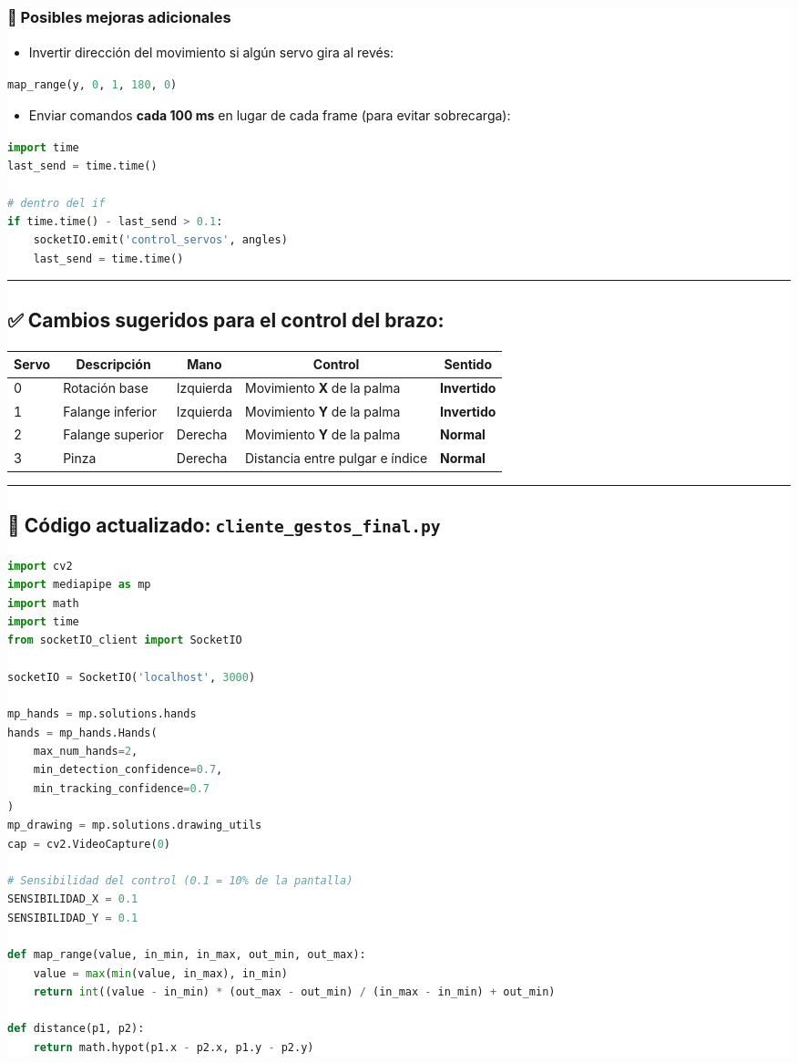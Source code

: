 ### 🎯 Posibles mejoras adicionales

- Invertir dirección del movimiento si algún servo gira al revés:
```python
map_range(y, 0, 1, 180, 0)
```

- Enviar comandos **cada 100 ms** en lugar de cada frame (para evitar sobrecarga):

```python
import time
last_send = time.time()

# dentro del if
if time.time() - last_send > 0.1:
    socketIO.emit('control_servos', angles)
    last_send = time.time()
```

---


## ✅ Cambios sugeridos para el control del brazo:

| Servo | Descripción         | Mano        | Control                       | Sentido         |
|-------|---------------------|-------------|-------------------------------|-----------------|
| 0     | Rotación base       | Izquierda   | Movimiento **X** de la palma  | **Invertido**   |
| 1     | Falange inferior    | Izquierda   | Movimiento **Y** de la palma  | **Invertido**   |
| 2     | Falange superior    | Derecha     | Movimiento **Y** de la palma  | **Normal**      |
| 3     | Pinza               | Derecha     | Distancia entre pulgar e índice | **Normal**    |

---

## 📄 Código actualizado: `cliente_gestos_final.py`

```python
import cv2
import mediapipe as mp
import math
import time
from socketIO_client import SocketIO

socketIO = SocketIO('localhost', 3000)

mp_hands = mp.solutions.hands
hands = mp_hands.Hands(
    max_num_hands=2,
    min_detection_confidence=0.7,
    min_tracking_confidence=0.7
)
mp_drawing = mp.solutions.drawing_utils
cap = cv2.VideoCapture(0)

# Sensibilidad del control (0.1 = 10% de la pantalla)
SENSIBILIDAD_X = 0.1
SENSIBILIDAD_Y = 0.1

def map_range(value, in_min, in_max, out_min, out_max):
    value = max(min(value, in_max), in_min)
    return int((value - in_min) * (out_max - out_min) / (in_max - in_min) + out_min)

def distance(p1, p2):
    return math.hypot(p1.x - p2.x, p1.y - p2.y)
```